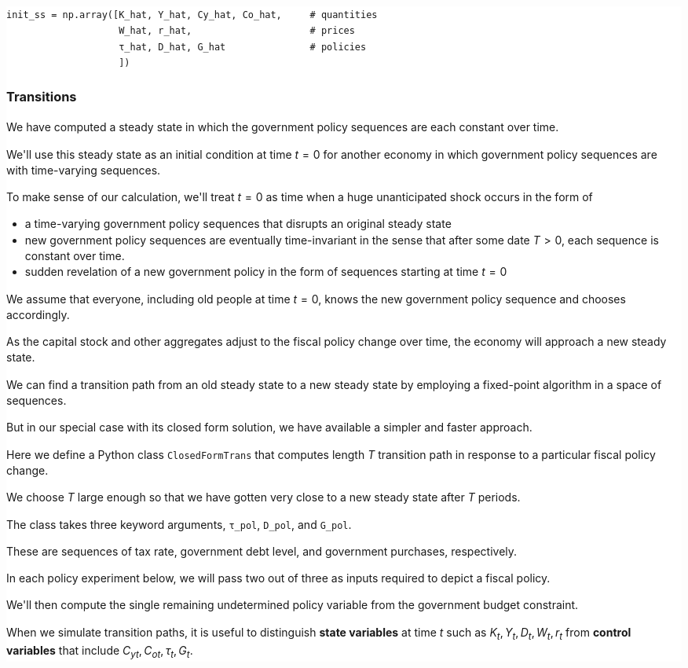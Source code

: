 ```{code-cell} ipython3
init_ss = np.array([K_hat, Y_hat, Cy_hat, Co_hat,     # quantities
                    W_hat, r_hat,                     # prices
                    τ_hat, D_hat, G_hat               # policies
                    ])
```


### Transitions



We have computed a steady state in which the government policy sequences are each constant over time.


We'll use this steady state as  an initial condition at time $t=0$ for another economy in which   government policy sequences are  with time-varying sequences.  

To make sense of our calculation, we'll treat  $t=0$ as  time when a huge unanticipated shock occurs in the form of

  *  a time-varying government policy sequences that disrupts an original  steady state 
  *  new government policy sequences are eventually time-invariant in the sense that after some date $T >0$,  each sequence is constant over time.  
  *  sudden revelation of a new government policy in the form of sequences starting at time $t=0$

We assume that everyone,  including old people at time $t=0$, knows  the new government policy sequence and chooses accordingly. 




As the capital stock and other  aggregates adjust to the fiscal policy change over time, the economy will approach a new steady state.

We can find a transition path from an old steady state to a new steady state by employing a fixed-point algorithm in a space of sequences. 

But in our special case with its closed form solution, we have available a simpler and faster
approach.   

Here we define a Python class `ClosedFormTrans` that  computes length $T$ transition path in response to a particular fiscal policy change. 

We choose $T$ large  enough so that we have gotten very close  to a new steady state after $T$ periods. 

The class takes three keyword arguments, `τ_pol`, `D_pol`, and `G_pol`. 

These are  sequences of tax rate, government debt level, and government purchases, respectively.

In each policy experiment below, we will pass two out of three as inputs required to  depict a fiscal policy.

We'll then compute the single remaining undetermined policy variable from the government budget constraint.

When we simulate  transition paths, it is useful to distinguish  **state variables** at time $t$  such as $K_t, Y_t, D_t, W_t, r_t$ from  **control variables** that include $C_{yt}, C_{ot}, \tau_{t}, G_t$. 
